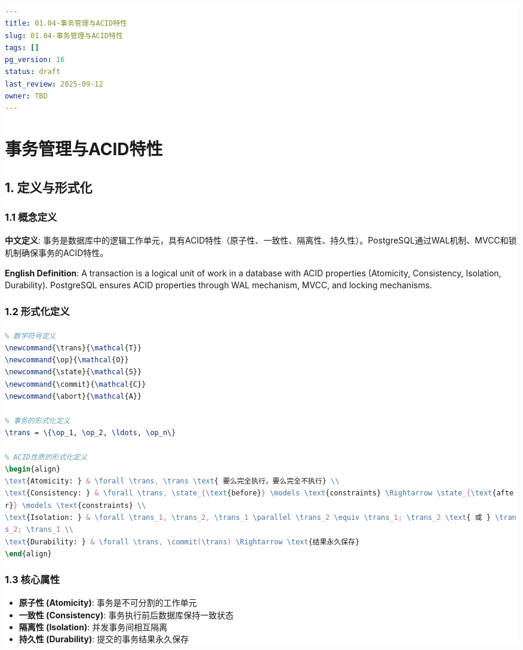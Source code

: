 ```yaml
---
title: 01.04-事务管理与ACID特性
slug: 01.04-事务管理与ACID特性
tags: []
pg_version: 16
status: draft
last_review: 2025-09-12
owner: TBD
---
```


# 事务管理与ACID特性

## 1. 定义与形式化

### 1.1 概念定义

**中文定义**: 事务是数据库中的逻辑工作单元，具有ACID特性（原子性、一致性、隔离性、持久性）。PostgreSQL通过WAL机制、MVCC和锁机制确保事务的ACID特性。

**English Definition**: A transaction is a logical unit of work in a database with ACID properties (Atomicity, Consistency, Isolation, Durability). PostgreSQL ensures ACID properties through WAL mechanism, MVCC, and locking mechanisms.

### 1.2 形式化定义

```latex
% 数学符号定义
\newcommand{\trans}{\mathcal{T}}
\newcommand{\op}{\mathcal{O}}
\newcommand{\state}{\mathcal{S}}
\newcommand{\commit}{\mathcal{C}}
\newcommand{\abort}{\mathcal{A}}

% 事务的形式化定义
\trans = \{\op_1, \op_2, \ldots, \op_n\}

% ACID性质的形式化定义
\begin{align}
\text{Atomicity: } & \forall \trans, \trans \text{ 要么完全执行，要么完全不执行} \\
\text{Consistency: } & \forall \trans, \state_{\text{before}} \models \text{constraints} \Rightarrow \state_{\text{after}} \models \text{constraints} \\
\text{Isolation: } & \forall \trans_1, \trans_2, \trans_1 \parallel \trans_2 \equiv \trans_1; \trans_2 \text{ 或 } \trans_2; \trans_1 \\
\text{Durability: } & \forall \trans, \commit(\trans) \Rightarrow \text{结果永久保存}
\end{align}
```

### 1.3 核心属性

- **原子性 (Atomicity)**: 事务是不可分割的工作单元
- **一致性 (Consistency)**: 事务执行前后数据库保持一致状态
- **隔离性 (Isolation)**: 并发事务间相互隔离
- **持久性 (Durability)**: 提交的事务结果永久保存
